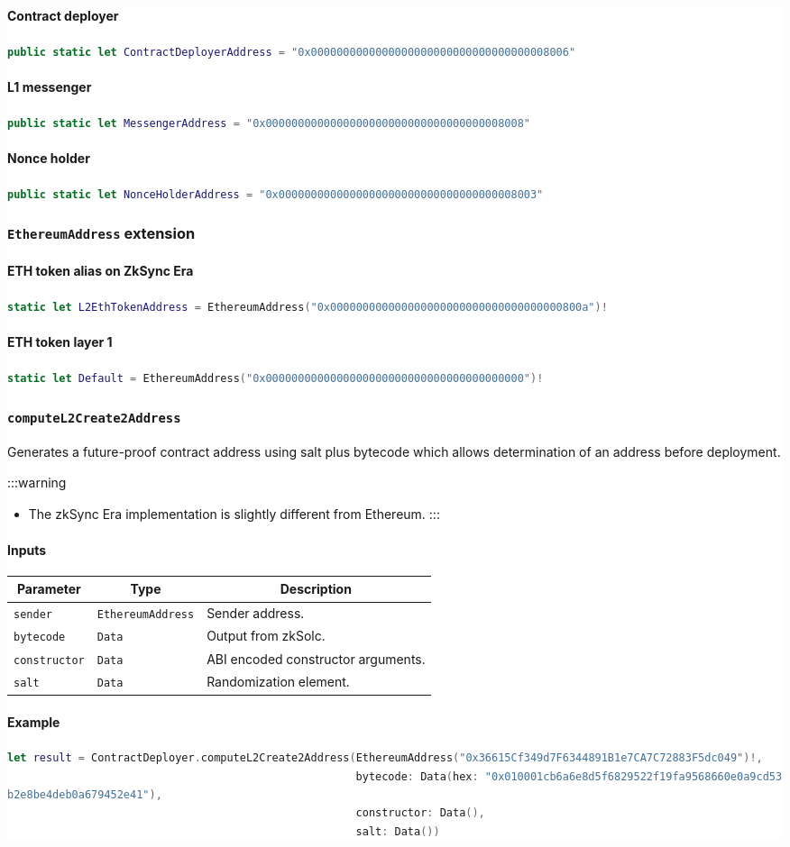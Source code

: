 #### Contract deployer

```swift
public static let ContractDeployerAddress = "0x0000000000000000000000000000000000008006"
```

#### L1 messenger

```swift
public static let MessengerAddress = "0x0000000000000000000000000000000000008008"
```

#### Nonce holder

```swift
public static let NonceHolderAddress = "0x0000000000000000000000000000000000008003"
```

### `EthereumAddress` extension

#### ETH token alias on ZkSync Era

```swift
static let L2EthTokenAddress = EthereumAddress("0x000000000000000000000000000000000000800a")!
```

#### ETH token layer 1

```swift
static let Default = EthereumAddress("0x0000000000000000000000000000000000000000")!
```

### `computeL2Create2Address`

Generates a future-proof contract address using salt plus bytecode which allows determination of an address before deployment.

:::warning

- The zkSync Era implementation is slightly different from Ethereum.
  :::

#### Inputs

| Parameter     | Type              | Description                        |
| ------------- | ----------------- | ---------------------------------- |
| `sender`      | `EthereumAddress` | Sender address.                    |
| `bytecode`    | `Data`            | Output from zkSolc.                |
| `constructor` | `Data`            | ABI encoded constructor arguments. |
| `salt`        | `Data`            | Randomization element.             |

#### Example

```swift
let result = ContractDeployer.computeL2Create2Address(EthereumAddress("0x36615Cf349d7F6344891B1e7CA7C72883F5dc049")!,
                                                      bytecode: Data(hex: "0x010001cb6a6e8d5f6829522f19fa9568660e0a9cd53b2e8be4deb0a679452e41"),
                                                      constructor: Data(),
                                                      salt: Data())
```
